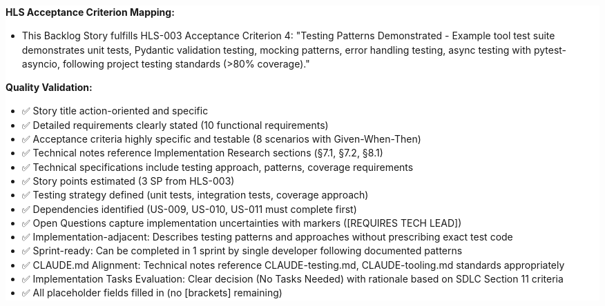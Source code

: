 **HLS Acceptance Criterion Mapping:**
- This Backlog Story fulfills HLS-003 Acceptance Criterion 4: "Testing Patterns Demonstrated - Example tool test suite demonstrates unit tests, Pydantic validation testing, mocking patterns, error handling testing, async testing with pytest-asyncio, following project testing standards (>80% coverage)."

**Quality Validation:**
- ✅ Story title action-oriented and specific
- ✅ Detailed requirements clearly stated (10 functional requirements)
- ✅ Acceptance criteria highly specific and testable (8 scenarios with Given-When-Then)
- ✅ Technical notes reference Implementation Research sections (§7.1, §7.2, §8.1)
- ✅ Technical specifications include testing approach, patterns, coverage requirements
- ✅ Story points estimated (3 SP from HLS-003)
- ✅ Testing strategy defined (unit tests, integration tests, coverage approach)
- ✅ Dependencies identified (US-009, US-010, US-011 must complete first)
- ✅ Open Questions capture implementation uncertainties with markers ([REQUIRES TECH LEAD])
- ✅ Implementation-adjacent: Describes testing patterns and approaches without prescribing exact test code
- ✅ Sprint-ready: Can be completed in 1 sprint by single developer following documented patterns
- ✅ CLAUDE.md Alignment: Technical notes reference CLAUDE-testing.md, CLAUDE-tooling.md standards appropriately
- ✅ Implementation Tasks Evaluation: Clear decision (No Tasks Needed) with rationale based on SDLC Section 11 criteria
- ✅ All placeholder fields filled in (no [brackets] remaining)
